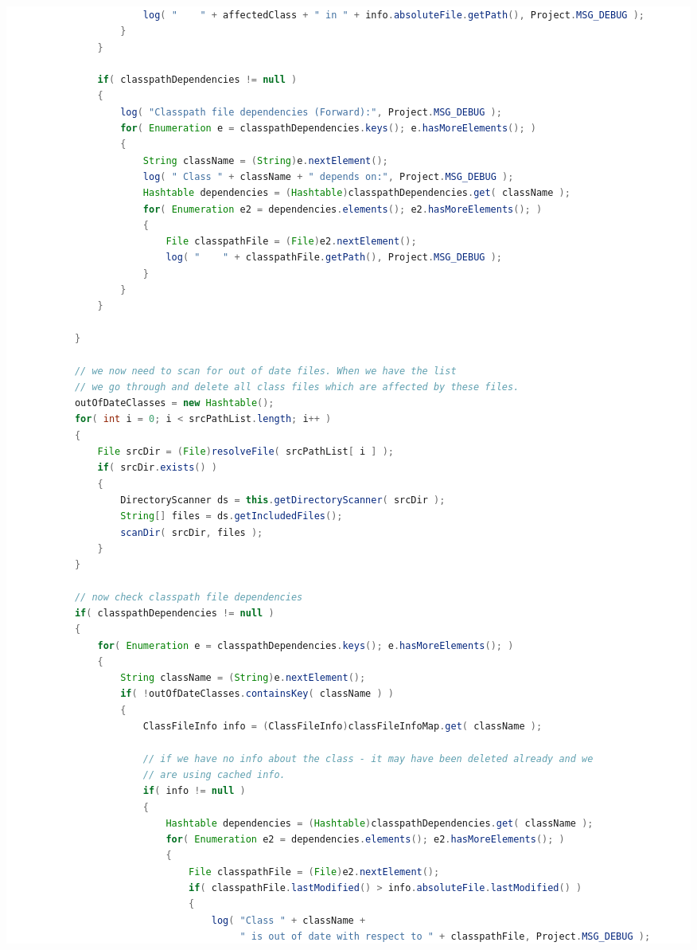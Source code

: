 ```java
                        log( "    " + affectedClass + " in " + info.absoluteFile.getPath(), Project.MSG_DEBUG );
                    }
                }

                if( classpathDependencies != null )
                {
                    log( "Classpath file dependencies (Forward):", Project.MSG_DEBUG );
                    for( Enumeration e = classpathDependencies.keys(); e.hasMoreElements(); )
                    {
                        String className = (String)e.nextElement();
                        log( " Class " + className + " depends on:", Project.MSG_DEBUG );
                        Hashtable dependencies = (Hashtable)classpathDependencies.get( className );
                        for( Enumeration e2 = dependencies.elements(); e2.hasMoreElements(); )
                        {
                            File classpathFile = (File)e2.nextElement();
                            log( "    " + classpathFile.getPath(), Project.MSG_DEBUG );
                        }
                    }
                }

            }

            // we now need to scan for out of date files. When we have the list
            // we go through and delete all class files which are affected by these files.
            outOfDateClasses = new Hashtable();
            for( int i = 0; i < srcPathList.length; i++ )
            {
                File srcDir = (File)resolveFile( srcPathList[ i ] );
                if( srcDir.exists() )
                {
                    DirectoryScanner ds = this.getDirectoryScanner( srcDir );
                    String[] files = ds.getIncludedFiles();
                    scanDir( srcDir, files );
                }
            }

            // now check classpath file dependencies
            if( classpathDependencies != null )
            {
                for( Enumeration e = classpathDependencies.keys(); e.hasMoreElements(); )
                {
                    String className = (String)e.nextElement();
                    if( !outOfDateClasses.containsKey( className ) )
                    {
                        ClassFileInfo info = (ClassFileInfo)classFileInfoMap.get( className );

                        // if we have no info about the class - it may have been deleted already and we
                        // are using cached info.
                        if( info != null )
                        {
                            Hashtable dependencies = (Hashtable)classpathDependencies.get( className );
                            for( Enumeration e2 = dependencies.elements(); e2.hasMoreElements(); )
                            {
                                File classpathFile = (File)e2.nextElement();
                                if( classpathFile.lastModified() > info.absoluteFile.lastModified() )
                                {
                                    log( "Class " + className +
                                         " is out of date with respect to " + classpathFile, Project.MSG_DEBUG );
```